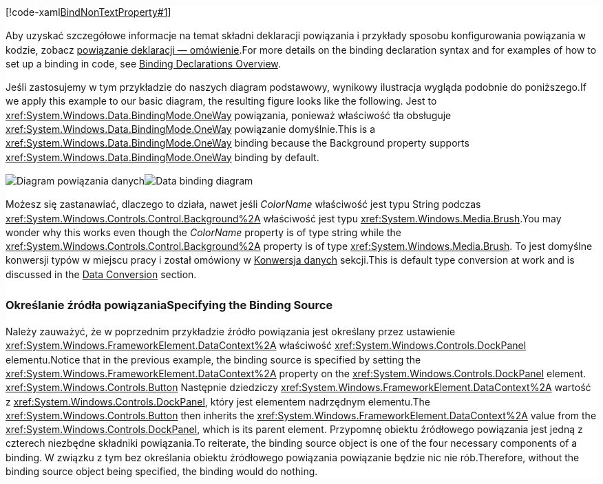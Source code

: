  [!code-xaml[BindNonTextProperty#1](../../../../samples/snippets/csharp/VS_Snippets_Wpf/BindNonTextProperty/CS/Page1.xaml#1)]  
  
 <span data-ttu-id="13dce-230">Aby uzyskać szczegółowe informacje na temat składni deklaracji powiązania i przykłady sposobu konfigurowania powiązania w kodzie, zobacz [powiązanie deklaracji — omówienie](../../../../docs/framework/wpf/data/binding-declarations-overview.md).</span><span class="sxs-lookup"><span data-stu-id="13dce-230">For more details on the binding declaration syntax and for examples of how to set up a binding in code, see [Binding Declarations Overview](../../../../docs/framework/wpf/data/binding-declarations-overview.md).</span></span>  
  
 <span data-ttu-id="13dce-231">Jeśli zastosujemy w tym przykładzie do naszych diagram podstawowy, wynikowy ilustracja wygląda podobnie do poniższego.</span><span class="sxs-lookup"><span data-stu-id="13dce-231">If we apply this example to our basic diagram, the resulting figure looks like the following.</span></span> <span data-ttu-id="13dce-232">Jest to <xref:System.Windows.Data.BindingMode.OneWay> powiązania, ponieważ właściwość tła obsługuje <xref:System.Windows.Data.BindingMode.OneWay> powiązanie domyślnie.</span><span class="sxs-lookup"><span data-stu-id="13dce-232">This is a <xref:System.Windows.Data.BindingMode.OneWay> binding because the Background property supports <xref:System.Windows.Data.BindingMode.OneWay> binding by default.</span></span>  
  
 <span data-ttu-id="13dce-233">![Diagram powiązania danych](../../../../docs/framework/wpf/data/media/databindingbuttonbackgroundexample.png "DataBindingButtonBackgroundExample")</span><span class="sxs-lookup"><span data-stu-id="13dce-233">![Data binding diagram](../../../../docs/framework/wpf/data/media/databindingbuttonbackgroundexample.png "DataBindingButtonBackgroundExample")</span></span>  
  
 <span data-ttu-id="13dce-234">Możesz się zastanawiać, dlaczego to działa, nawet jeśli *ColorName* właściwość jest typu String podczas <xref:System.Windows.Controls.Control.Background%2A> właściwość jest typu <xref:System.Windows.Media.Brush>.</span><span class="sxs-lookup"><span data-stu-id="13dce-234">You may wonder why this works even though the *ColorName* property is of type string while the <xref:System.Windows.Controls.Control.Background%2A> property is of type <xref:System.Windows.Media.Brush>.</span></span> <span data-ttu-id="13dce-235">To jest domyślne konwersji typów w miejscu pracy i został omówiony w [Konwersja danych](#data_conversion) sekcji.</span><span class="sxs-lookup"><span data-stu-id="13dce-235">This is default type conversion at work and is discussed in the [Data Conversion](#data_conversion) section.</span></span>  
  
<a name="specifying_the_binding_source"></a>   
### <a name="specifying-the-binding-source"></a><span data-ttu-id="13dce-236">Określanie źródła powiązania</span><span class="sxs-lookup"><span data-stu-id="13dce-236">Specifying the Binding Source</span></span>  
 <span data-ttu-id="13dce-237">Należy zauważyć, że w poprzednim przykładzie źródło powiązania jest określany przez ustawienie <xref:System.Windows.FrameworkElement.DataContext%2A> właściwość <xref:System.Windows.Controls.DockPanel> elementu.</span><span class="sxs-lookup"><span data-stu-id="13dce-237">Notice that in the previous example, the binding source is specified by setting the <xref:System.Windows.FrameworkElement.DataContext%2A> property on the <xref:System.Windows.Controls.DockPanel> element.</span></span> <span data-ttu-id="13dce-238"><xref:System.Windows.Controls.Button> Następnie dziedziczy <xref:System.Windows.FrameworkElement.DataContext%2A> wartość z <xref:System.Windows.Controls.DockPanel>, który jest elementem nadrzędnym elementu.</span><span class="sxs-lookup"><span data-stu-id="13dce-238">The <xref:System.Windows.Controls.Button> then inherits the <xref:System.Windows.FrameworkElement.DataContext%2A> value from the <xref:System.Windows.Controls.DockPanel>, which is its parent element.</span></span> <span data-ttu-id="13dce-239">Przypomnę obiektu źródłowego powiązania jest jedną z czterech niezbędne składniki powiązania.</span><span class="sxs-lookup"><span data-stu-id="13dce-239">To reiterate, the binding source object is one of the four necessary components of a binding.</span></span> <span data-ttu-id="13dce-240">W związku z tym bez określania obiektu źródłowego powiązania powiązanie będzie nic nie rób.</span><span class="sxs-lookup"><span data-stu-id="13dce-240">Therefore, without the binding source object being specified, the binding would do nothing.</span></span>  
  